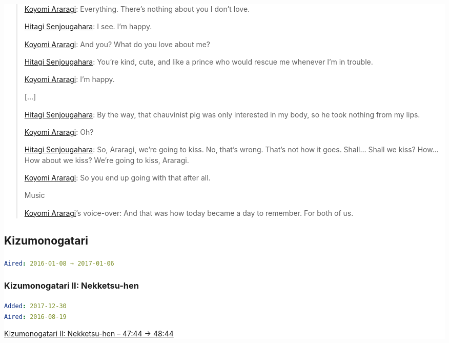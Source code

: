 >
> [Koyomi Araragi][]: Everything.
> There’s nothing about you I don’t love.
>
> [Hitagi Senjougahara][]: I see.  I’m happy.
>
> [Koyomi Araragi][]: And you?  What do you love about me?
>
> [Hitagi Senjougahara][]: You’re kind, cute, and like a prince who would rescue me whenever I’m in trouble.
>
> [Koyomi Araragi][]: I’m happy.
>
> […]
>
> [Hitagi Senjougahara][]: By the way, that chauvinist pig was only interested in my body, so he took nothing from my lips.
>
> [Koyomi Araragi][]: Oh?
>
> [Hitagi Senjougahara][]: So, Araragi, we’re going to kiss.
> No, that’s wrong.
> That’s not how it goes.
> Shall…
> Shall we kiss?
> How…
> How about we kiss?
> We’re going to kiss, Araragi.
>
> [Koyomi Araragi][]: So you end up going with that after all.
>
> Music
>
> [Koyomi Araragi]’s voice-over: And that was how today
> became a day to remember.
> For both of us.

## Kizumonogatari

``` yaml
Aired: 2016-01-08 → 2017-01-06
```

### Kizumonogatari II: Nekketsu-hen

``` yaml
Added: 2017-12-30
Aired: 2016-08-19
```

[Kizumonogatari II: Nekketsu-hen – 47:44 → 48:44](https://github.com/alexherbo2/monogatari-series-citations/raw/master/media/kizumonogatari-02-47:44-48:44.webm)


[Shaft]: http://shaft-web.co.jp
[Deishuu Kaiki]: https://bakemonogatari.fandom.com/wiki/Deishuu_Kaiki
[Hitagi Senjougahara]: https://bakemonogatari.fandom.com/wiki/Hitagi_Senjougahara
[Karen Araragi]: https://bakemonogatari.fandom.com/wiki/Karen_Araragi
[Koyomi Araragi]: https://bakemonogatari.fandom.com/wiki/Koyomi_Araragi
[Mayoi Hachikuji]: https://bakemonogatari.fandom.com/wiki/Mayoi_Hachikuji
[Meme Oshino]: https://bakemonogatari.fandom.com/wiki/Meme_Oshino
[Nadeko Sengoku]: https://bakemonogatari.fandom.com/wiki/Nadeko_Sengoku
[Rouka Numachi]: https://bakemonogatari.fandom.com/wiki/Rouka_Numachi
[Suruga Kanbaru]: https://bakemonogatari.fandom.com/wiki/Suruga_Kanbaru
[Tsubasa Hanekawa]: https://bakemonogatari.fandom.com/wiki/Tsubasa_Hanekawa
[Tsukihi Araragi]: https://bakemonogatari.fandom.com/wiki/Tsukihi_Araragi
[Yotsugi Ononoki]: https://bakemonogatari.fandom.com/wiki/Yotsugi_Ononoki